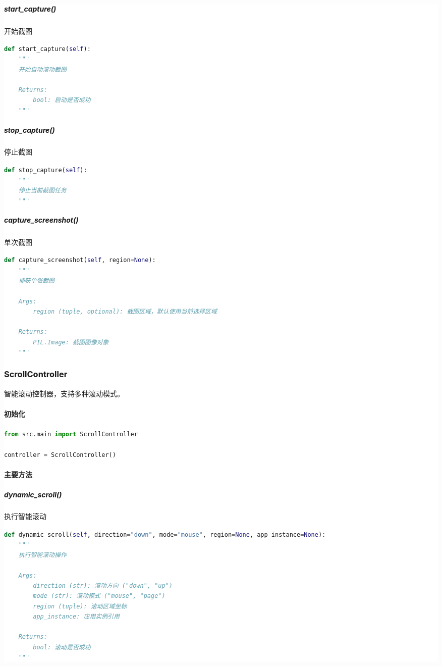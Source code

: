 ##### start_capture()
开始截图
```python
def start_capture(self):
    """
    开始自动滚动截图
    
    Returns:
        bool: 启动是否成功
    """
```

##### stop_capture()
停止截图
```python
def stop_capture(self):
    """
    停止当前截图任务
    """
```

##### capture_screenshot()
单次截图
```python
def capture_screenshot(self, region=None):
    """
    捕获单张截图
    
    Args:
        region (tuple, optional): 截图区域，默认使用当前选择区域
    
    Returns:
        PIL.Image: 截图图像对象
    """
```

### ScrollController

智能滚动控制器，支持多种滚动模式。

#### 初始化
```python
from src.main import ScrollController

controller = ScrollController()
```

#### 主要方法

##### dynamic_scroll()
执行智能滚动
```python
def dynamic_scroll(self, direction="down", mode="mouse", region=None, app_instance=None):
    """
    执行智能滚动操作
    
    Args:
        direction (str): 滚动方向 ("down", "up")
        mode (str): 滚动模式 ("mouse", "page")
        region (tuple): 滚动区域坐标
        app_instance: 应用实例引用
    
    Returns:
        bool: 滚动是否成功
    """
```